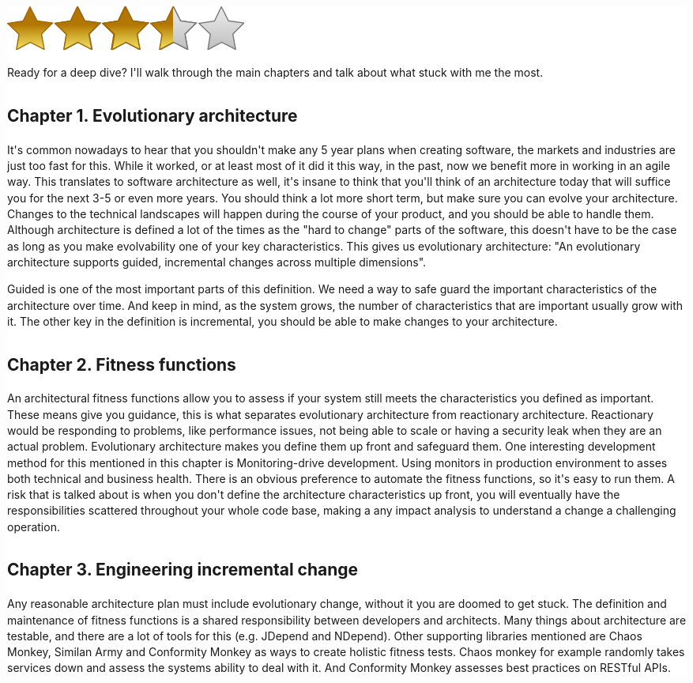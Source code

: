 ![Score: 7/10](img/rating.png)

Ready for a deep dive? I'll walk through the main chapters and talk about what stuck with me the most.

## Chapter 1. Evolutionary architecture
It's common nowadays to hear that you shouldn't make any 5 year plans when creating software, the markets and industries are just too fast for this. While it worked, or at least most of it did it this way, in the past, now we benefit more in working in an agile way. This translates to software architecture as well, it's insane to think that you'll think of an architecture today that will suffice you for the next 3-5 or even more years. You should think a lot more short term, but make sure you can evolve your architecture. Changes to the technical landscapes will happen during the course of your product, and you should be able to handle them. Although architecture is defined a lot of the times as the "hard to change" parts of the software, this doesn't have to be the case as long as you make evolvability one of your key characteristics. This gives us evolutionary architecture: "An evolutionary architecture supports guided, incremental changes across multiple dimensions".

Guided is one of the most important parts of this definition. We need a way to safe guard the important characteristics of the architecture over time. And keep in mind, as the system grows, the number of characteristics that are important usually grow with it. The other key in the definition is incremental, you should be able to make changes to your architecture.

## Chapter 2. Fitness functions
An architectural fitness functions allow you to assess if your system still meets the characteristics you defined as important. These means give you guidance, this is what separates evolutionary architecture from reactionary architecture. Reactionary would be responding to problems, like performance issues, not being able to scale or having a security leak when they are an actual problem. Evolutionary architecture makes you define them up front and safeguard them. One interesting development method for this mentioned in this chapter is Monitoring-drive development. Using monitors in production environment to asses both technical and business health. There is an obvious preference to automate the fitness functions, so it's easy to run them. A risk that is talked about is when you don't define the architecture characteristics up front, you will eventually have the responsibilities scattered throughout your whole code base, making a any impact analysis to understand a change a challenging operation.

## Chapter 3. Engineering incremental change
Any reasonable architecture plan must include evolutionary change, without it you are doomed to get stuck. The definition and maintenance of fitness functions is a shared responsibility between developers and architects. Many things about architecture are testable, and there are a lot of tools for this (e.g. JDepend and NDepend). Other supporting libraries mentioned are Chaos Monkey, Similan Army and Conformity Monkey as ways to create holistic fitness tests. Chaos monkey for example randomly takes services down and assess the systems ability to deal with it. And Conformity Monkey assesses best practices on RESTful APIs.

